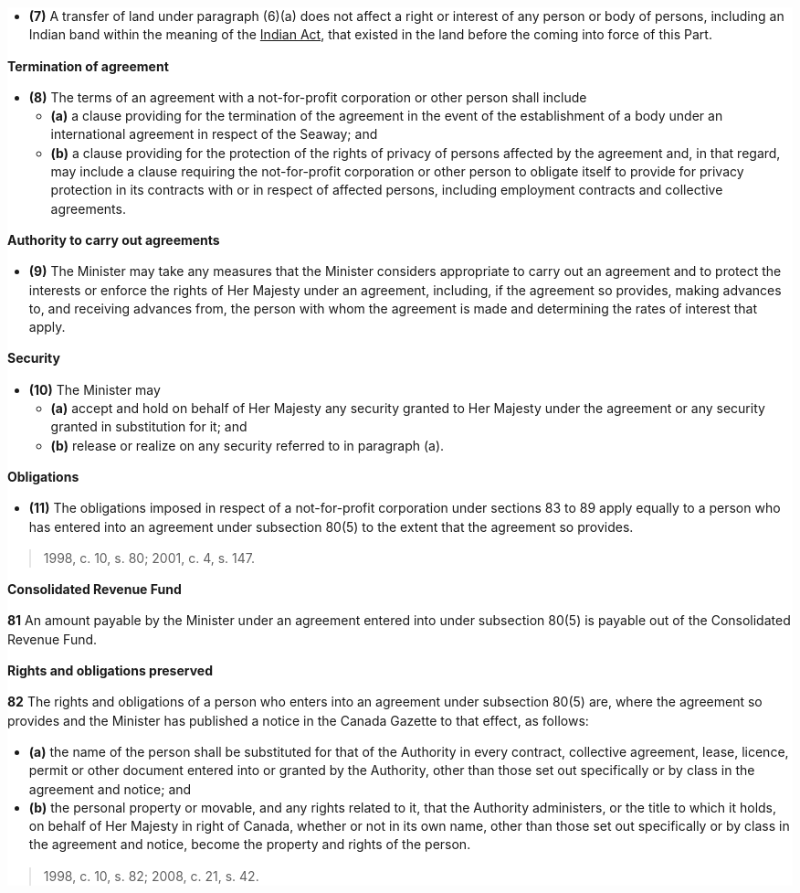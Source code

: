 - **(7)** A transfer of land under paragraph (6)(a) does not affect a right or interest of any person or body of persons, including an Indian band within the meaning of the [Indian Act](/en/Acts/Revised%20Statutes%20of%20Canada/I/I-5.md), that existed in the land before the coming into force of this Part.

**Termination of agreement**

- **(8)** The terms of an agreement with a not-for-profit corporation or other person shall include
	- **(a)** a clause providing for the termination of the agreement in the event of the establishment of a body under an international agreement in respect of the Seaway; and
	- **(b)** a clause providing for the protection of the rights of privacy of persons affected by the agreement and, in that regard, may include a clause requiring the not-for-profit corporation or other person to obligate itself to provide for privacy protection in its contracts with or in respect of affected persons, including employment contracts and collective agreements.

**Authority to carry out agreements**

- **(9)** The Minister may take any measures that the Minister considers appropriate to carry out an agreement and to protect the interests or enforce the rights of Her Majesty under an agreement, including, if the agreement so provides, making advances to, and receiving advances from, the person with whom the agreement is made and determining the rates of interest that apply.

**Security**

- **(10)** The Minister may
	- **(a)** accept and hold on behalf of Her Majesty any security granted to Her Majesty under the agreement or any security granted in substitution for it; and
	- **(b)** release or realize on any security referred to in paragraph (a).

**Obligations**

- **(11)** The obligations imposed in respect of a not-for-profit corporation under sections 83 to 89 apply equally to a person who has entered into an agreement under subsection 80(5) to the extent that the agreement so provides.
> 1998, c. 10, s. 80; 2001, c. 4, s. 147.





**Consolidated Revenue Fund**

**81** An amount payable by the Minister under an agreement entered into under subsection 80(5) is payable out of the Consolidated Revenue Fund.




**Rights and obligations preserved**

**82** The rights and obligations of a person who enters into an agreement under subsection 80(5) are, where the agreement so provides and the Minister has published a notice in the Canada Gazette to that effect, as follows:
- **(a)** the name of the person shall be substituted for that of the Authority in every contract, collective agreement, lease, licence, permit or other document entered into or granted by the Authority, other than those set out specifically or by class in the agreement and notice; and
- **(b)** the personal property or movable, and any rights related to it, that the Authority administers, or the title to which it holds, on behalf of Her Majesty in right of Canada, whether or not in its own name, other than those set out specifically or by class in the agreement and notice, become the property and rights of the person.
> 1998, c. 10, s. 82; 2008, c. 21, s. 42.
